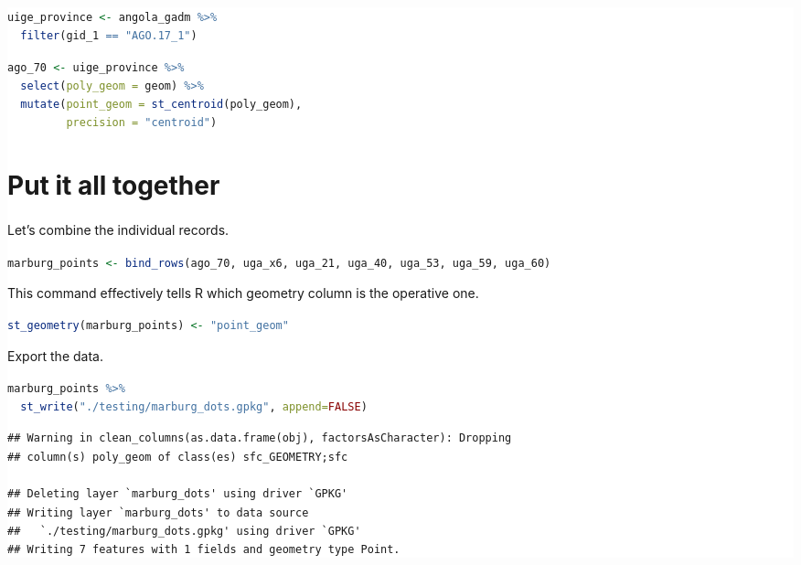 ``` r
uige_province <- angola_gadm %>%
  filter(gid_1 == "AGO.17_1")
```

``` r
ago_70 <- uige_province %>%
  select(poly_geom = geom) %>%
  mutate(point_geom = st_centroid(poly_geom),
         precision = "centroid")
```

# Put it all together

Let’s combine the individual records.

``` r
marburg_points <- bind_rows(ago_70, uga_x6, uga_21, uga_40, uga_53, uga_59, uga_60)
```

This command effectively tells R which geometry column is the operative
one.

``` r
st_geometry(marburg_points) <- "point_geom"
```

Export the data.

``` r
marburg_points %>%
  st_write("./testing/marburg_dots.gpkg", append=FALSE)
```

    ## Warning in clean_columns(as.data.frame(obj), factorsAsCharacter): Dropping
    ## column(s) poly_geom of class(es) sfc_GEOMETRY;sfc

    ## Deleting layer `marburg_dots' using driver `GPKG'
    ## Writing layer `marburg_dots' to data source 
    ##   `./testing/marburg_dots.gpkg' using driver `GPKG'
    ## Writing 7 features with 1 fields and geometry type Point.
